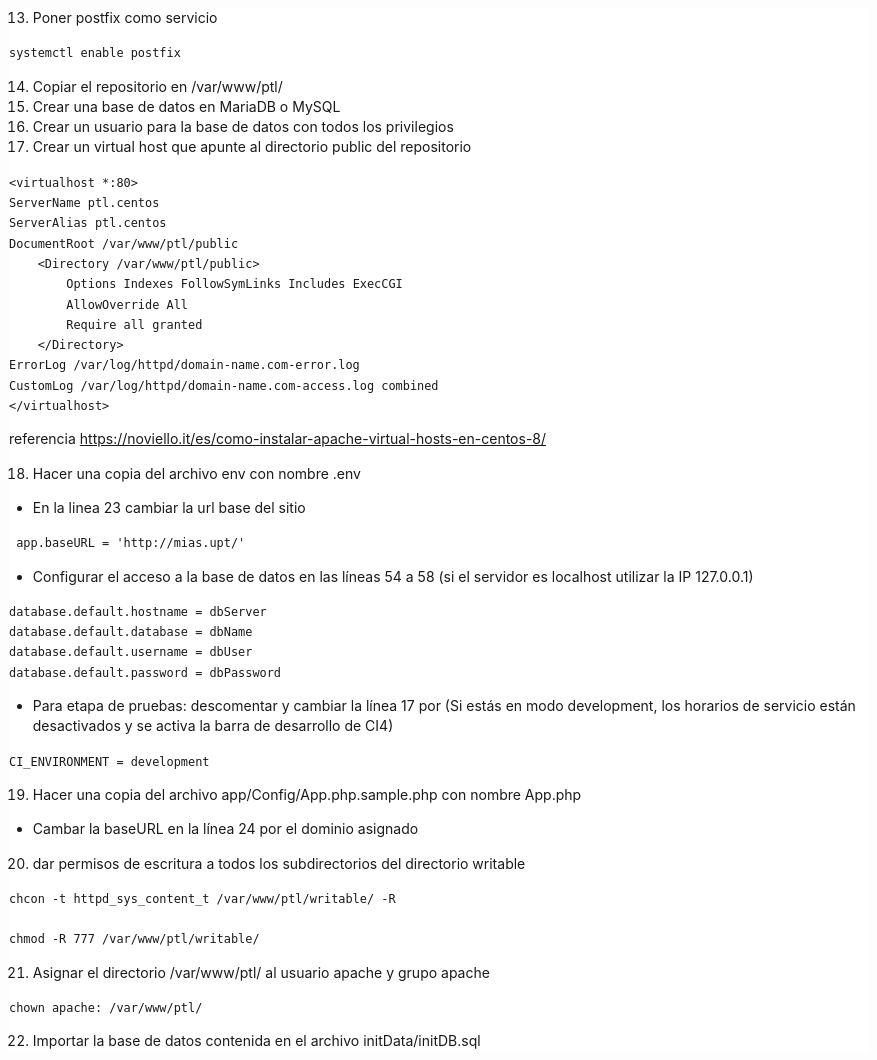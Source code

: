 13. Poner postfix como servicio
```
systemctl enable postfix
```



14. Copiar el repositorio en /var/www/ptl/
15. Crear una base de datos en MariaDB o MySQL
16. Crear un usuario para la base de datos con todos los privilegios
17. Crear un virtual host que apunte al directorio public del repositorio
```
<virtualhost *:80>
ServerName ptl.centos
ServerAlias ptl.centos
DocumentRoot /var/www/ptl/public
    <Directory /var/www/ptl/public>
        Options Indexes FollowSymLinks Includes ExecCGI
        AllowOverride All
        Require all granted
    </Directory>
ErrorLog /var/log/httpd/domain-name.com-error.log
CustomLog /var/log/httpd/domain-name.com-access.log combined
</virtualhost>

```
 referencia https://noviello.it/es/como-instalar-apache-virtual-hosts-en-centos-8/


18. Hacer una copia del archivo env con nombre .env
 * En la linea 23 cambiar la url base del sitio
```
 app.baseURL = 'http://mias.upt/'
```
 * Configurar el acceso a la base de datos en las líneas 54 a 58 (si el servidor es localhost utilizar la IP 127.0.0.1)
```
database.default.hostname = dbServer 
database.default.database = dbName
database.default.username = dbUser
database.default.password = dbPassword
```
 * Para etapa de pruebas: descomentar y cambiar la línea 17 por (Si  estás en modo development, los horarios de servicio están desactivados y se activa la barra de desarrollo de CI4)
```
CI_ENVIRONMENT = development
```
19. Hacer una copia del archivo app/Config/App.php.sample.php con nombre App.php
 * Cambar la baseURL en la línea 24 por el dominio asignado
20. dar permisos de escritura a todos los subdirectorios del directorio writable
```
chcon -t httpd_sys_content_t /var/www/ptl/writable/ -R

chmod -R 777 /var/www/ptl/writable/
```
21. Asignar el directorio /var/www/ptl/ al usuario apache y grupo apache
```
chown apache: /var/www/ptl/
```
22. Importar la base de datos contenida en el archivo initData/initDB.sql
